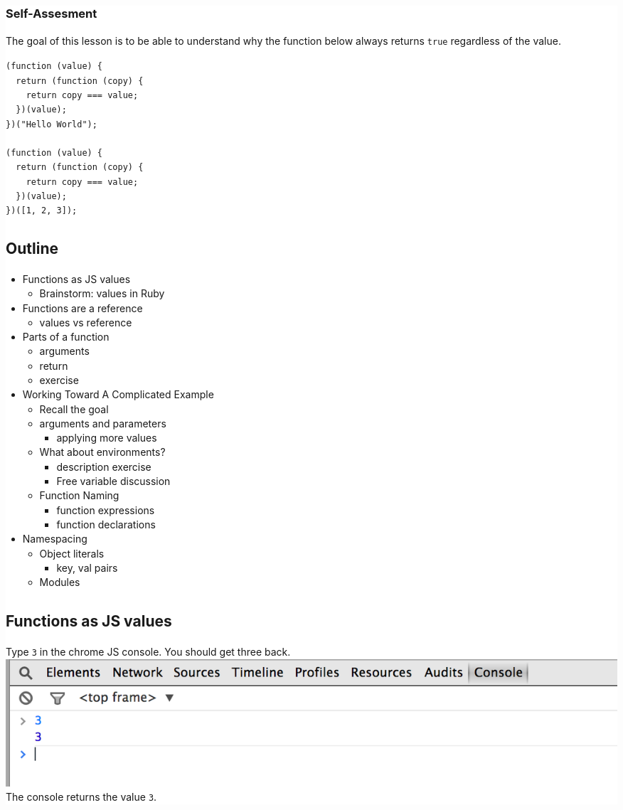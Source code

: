 
### Self-Assesment 

The goal of this lesson is to be able to understand why the function below always returns `true` regardless of the value.

```
(function (value) {
  return (function (copy) {
    return copy === value;
  })(value);
})("Hello World");

(function (value) {
  return (function (copy) {
    return copy === value;
  })(value);
})([1, 2, 3]);
```




## Outline

* Functions as JS values
	* Brainstorm: values in Ruby
* Functions are a reference
	* values vs reference
* Parts of a function
	* arguments
	* return 
	* exercise
* Working Toward A Complicated Example
	* Recall the goal
	* arguments and parameters
		* applying more values
	* What about environments? 
		* description exercise
		* Free variable discussion
	* Function Naming
		* function expressions
		* function declarations
* Namespacing
	* Object literals
		* key, val pairs
	* Modules 
	
	

## Functions as JS values

Type `3` in the chrome JS console. You should get three back. 
<img src="term_sreenshot.png">
The console returns the value `3`.
